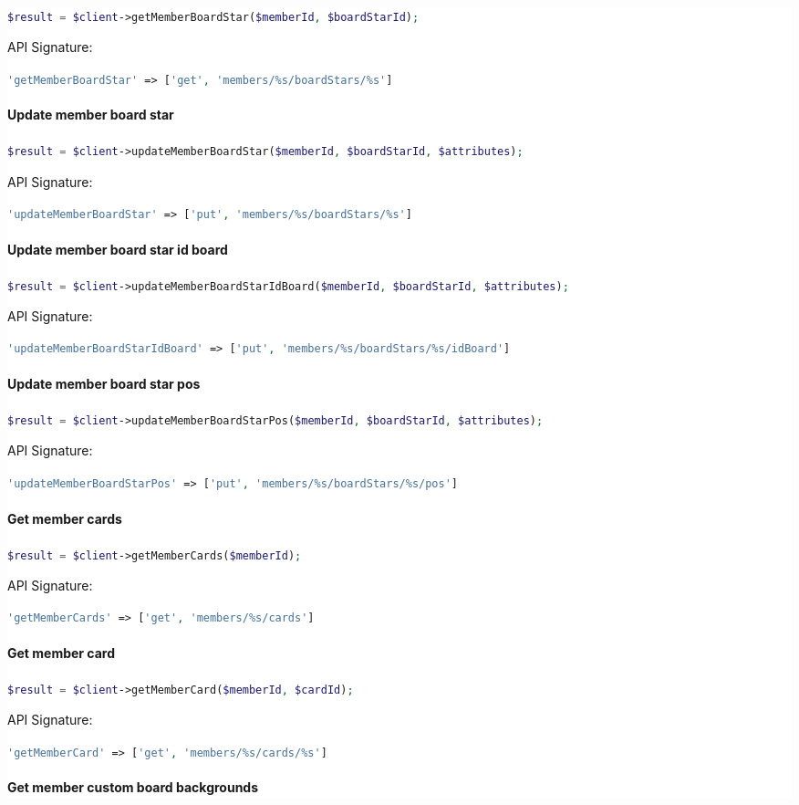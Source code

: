 ```php
$result = $client->getMemberBoardStar($memberId, $boardStarId);
```

API Signature:
```php
'getMemberBoardStar' => ['get', 'members/%s/boardStars/%s']
```
#### Update member board star

```php
$result = $client->updateMemberBoardStar($memberId, $boardStarId, $attributes);
```

API Signature:
```php
'updateMemberBoardStar' => ['put', 'members/%s/boardStars/%s']
```
#### Update member board star id board

```php
$result = $client->updateMemberBoardStarIdBoard($memberId, $boardStarId, $attributes);
```

API Signature:
```php
'updateMemberBoardStarIdBoard' => ['put', 'members/%s/boardStars/%s/idBoard']
```
#### Update member board star pos

```php
$result = $client->updateMemberBoardStarPos($memberId, $boardStarId, $attributes);
```

API Signature:
```php
'updateMemberBoardStarPos' => ['put', 'members/%s/boardStars/%s/pos']
```
#### Get member cards

```php
$result = $client->getMemberCards($memberId);
```

API Signature:
```php
'getMemberCards' => ['get', 'members/%s/cards']
```
#### Get member card

```php
$result = $client->getMemberCard($memberId, $cardId);
```

API Signature:
```php
'getMemberCard' => ['get', 'members/%s/cards/%s']
```
#### Get member custom board backgrounds
